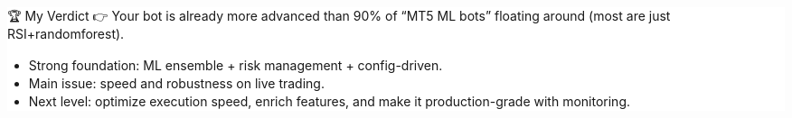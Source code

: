 🏆 My Verdict
👉 Your bot is already more advanced than 90% of “MT5 ML bots” floating around (most are just RSI+randomforest).
- Strong foundation: ML ensemble + risk management + config-driven.
- Main issue: speed and robustness on live trading.
- Next level: optimize execution speed, enrich features, and make it production-grade with monitoring.

